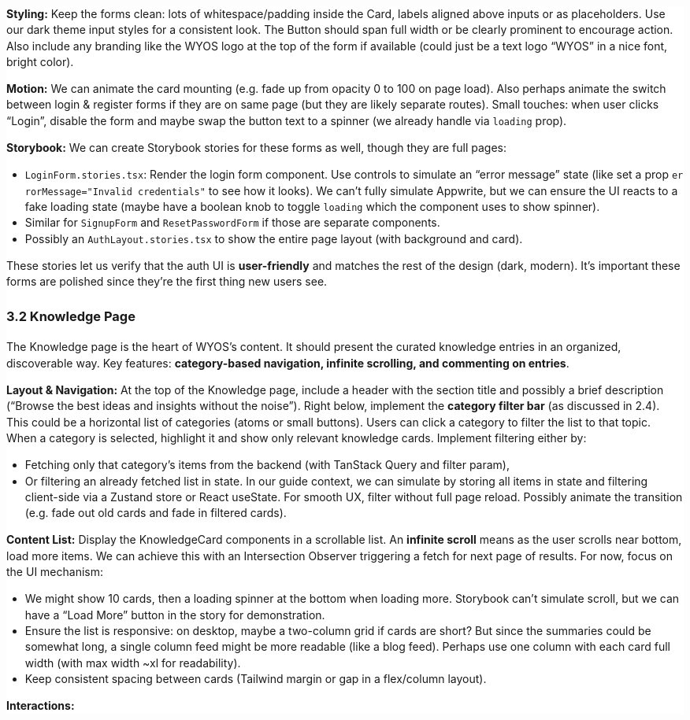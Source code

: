 **Styling:** Keep the forms clean: lots of whitespace/padding inside the Card, labels aligned above inputs or as placeholders. Use our dark theme input styles for a consistent look. The Button should span full width or be clearly prominent to encourage action. Also include any branding like the WYOS logo at the top of the form if available (could just be a text logo “WYOS” in a nice font, bright color).

**Motion:** We can animate the card mounting (e.g. fade up from opacity 0 to 100 on page load). Also perhaps animate the switch between login & register forms if they are on same page (but they are likely separate routes). Small touches: when user clicks “Login”, disable the form and maybe swap the button text to a spinner (we already handle via `loading` prop).

**Storybook:** We can create Storybook stories for these forms as well, though they are full pages:

- `LoginForm.stories.tsx`: Render the login form component. Use controls to simulate an “error message” state (like set a prop `errorMessage="Invalid credentials"` to see how it looks). We can’t fully simulate Appwrite, but we can ensure the UI reacts to a fake loading state (maybe have a boolean knob to toggle `loading` which the component uses to show spinner).
- Similar for `SignupForm` and `ResetPasswordForm` if those are separate components.
- Possibly an `AuthLayout.stories.tsx` to show the entire page layout (with background and card).

These stories let us verify that the auth UI is **user-friendly** and matches the rest of the design (dark, modern). It’s important these forms are polished since they’re the first thing new users see.

### 3.2 Knowledge Page

The Knowledge page is the heart of WYOS’s content. It should present the curated knowledge entries in an organized, discoverable way. Key features: **category-based navigation, infinite scrolling, and commenting on entries**.

**Layout & Navigation:** At the top of the Knowledge page, include a header with the section title and possibly a brief description (“Browse the best ideas and insights without the noise”). Right below, implement the **category filter bar** (as discussed in 2.4). This could be a horizontal list of categories (atoms or small buttons). Users can click a category to filter the list to that topic. When a category is selected, highlight it and show only relevant knowledge cards. Implement filtering either by:

- Fetching only that category’s items from the backend (with TanStack Query and filter param),
- Or filtering an already fetched list in state. In our guide context, we can simulate by storing all items in state and filtering client-side via a Zustand store or React useState. For smooth UX, filter without full page reload. Possibly animate the transition (e.g. fade out old cards and fade in filtered cards).

**Content List:** Display the KnowledgeCard components in a scrollable list. An **infinite scroll** means as the user scrolls near bottom, load more items. We can achieve this with an Intersection Observer triggering a fetch for next page of results. For now, focus on the UI mechanism:

- We might show 10 cards, then a loading spinner at the bottom when loading more. Storybook can’t simulate scroll, but we can have a “Load More” button in the story for demonstration.
- Ensure the list is responsive: on desktop, maybe a two-column grid if cards are short? But since the summaries could be somewhat long, a single column feed might be more readable (like a blog feed). Perhaps use one column with each card full width (with max width ~xl for readability).
- Keep consistent spacing between cards (Tailwind margin or gap in a flex/column layout).

**Interactions:**
